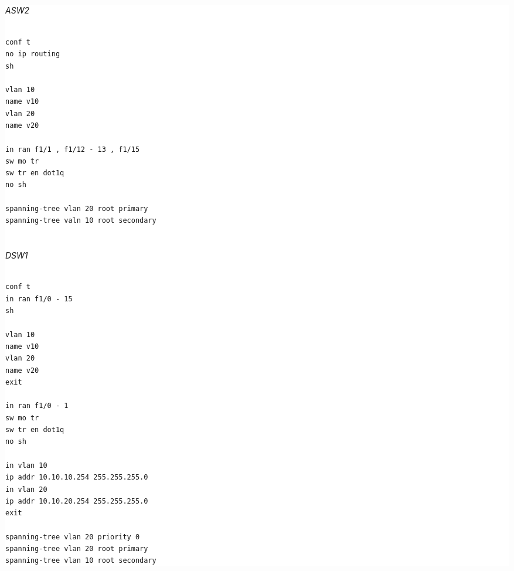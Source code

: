 ###### ASW2

```
conf t
no ip routing
sh

vlan 10
name v10
vlan 20
name v20

in ran f1/1 , f1/12 - 13 , f1/15
sw mo tr
sw tr en dot1q
no sh

spanning-tree vlan 20 root primary
spanning-tree valn 10 root secondary


```

###### DSW1

```
conf t
in ran f1/0 - 15
sh

vlan 10
name v10
vlan 20
name v20
exit

in ran f1/0 - 1
sw mo tr
sw tr en dot1q
no sh

in vlan 10
ip addr 10.10.10.254 255.255.255.0
in vlan 20
ip addr 10.10.20.254 255.255.255.0
exit

spanning-tree vlan 20 priority 0
spanning-tree vlan 20 root primary
spanning-tree vlan 10 root secondary

```
